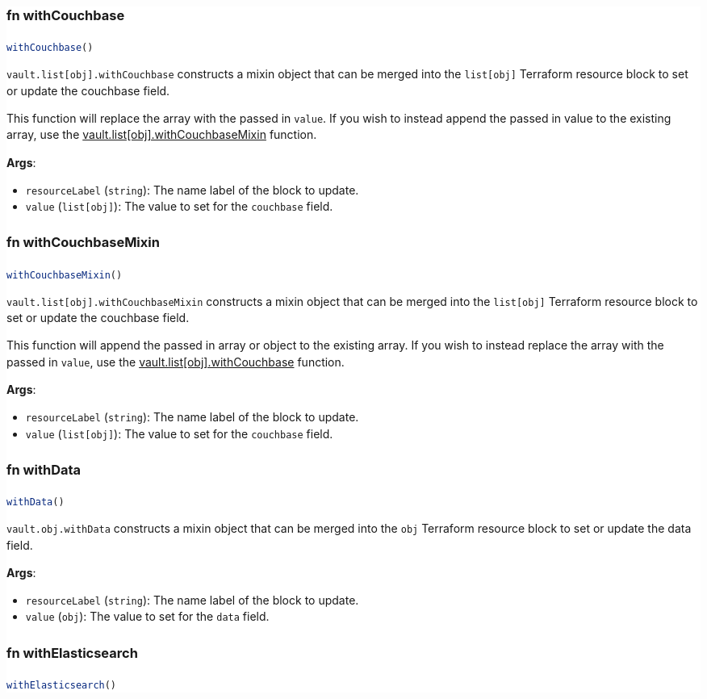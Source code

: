 
### fn withCouchbase

```ts
withCouchbase()
```

`vault.list[obj].withCouchbase` constructs a mixin object that can be merged into the `list[obj]`
Terraform resource block to set or update the couchbase field.

This function will replace the array with the passed in `value`. If you wish to instead append the
passed in value to the existing array, use the [vault.list[obj].withCouchbaseMixin](TODO) function.


**Args**:
  - `resourceLabel` (`string`): The name label of the block to update.
  - `value` (`list[obj]`): The value to set for the `couchbase` field.


### fn withCouchbaseMixin

```ts
withCouchbaseMixin()
```

`vault.list[obj].withCouchbaseMixin` constructs a mixin object that can be merged into the `list[obj]`
Terraform resource block to set or update the couchbase field.

This function will append the passed in array or object to the existing array. If you wish
to instead replace the array with the passed in `value`, use the [vault.list[obj].withCouchbase](TODO)
function.


**Args**:
  - `resourceLabel` (`string`): The name label of the block to update.
  - `value` (`list[obj]`): The value to set for the `couchbase` field.


### fn withData

```ts
withData()
```

`vault.obj.withData` constructs a mixin object that can be merged into the `obj`
Terraform resource block to set or update the data field.



**Args**:
  - `resourceLabel` (`string`): The name label of the block to update.
  - `value` (`obj`): The value to set for the `data` field.


### fn withElasticsearch

```ts
withElasticsearch()
```
